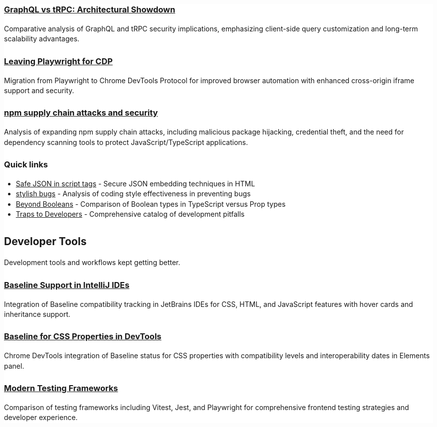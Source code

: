 ### [GraphQL vs tRPC: Architectural Showdown](https://metaduck.com/trpc-versus-graphql/)

Comparative analysis of GraphQL and tRPC security implications, emphasizing client-side query customization and long-term scalability advantages.

### [Leaving Playwright for CDP](https://browser-use.com/posts/playwright-to-cdp)

Migration from Playwright to Chrome DevTools Protocol for improved browser automation with enhanced cross-origin iframe support and security.

### [npm supply chain attacks and security](https://socket.dev/blog/npm-is-package-hijacked-in-expanding-supply-chain-attack)

Analysis of expanding npm supply chain attacks, including malicious package hijacking, credential theft, and the need for dependency scanning tools to protect JavaScript/TypeScript applications.

### Quick links

- [Safe JSON in script tags](https://sirre.al/2025/08/06/safe-json-in-script-tags-how-not-to-break-a-site/) - Secure JSON embedding techniques in HTML
- [stylish bugs](https://flak.tedunangst.com/post/stylish-bugs) - Analysis of coding style effectiveness in preventing bugs
- [Beyond Booleans](https://overreacted.io/beyond-booleans/) - Comparison of Boolean types in TypeScript versus Prop types
- [Traps to Developers](https://qouteall.fun/qouteall-blog/2025/Traps%20to%20Developers) - Comprehensive catalog of development pitfalls

## Developer Tools

Development tools and workflows kept getting better.

### [Baseline Support in IntelliJ IDEs](https://web.dev/blog/baseline-digest-jul-2025)

Integration of Baseline compatibility tracking in JetBrains IDEs for CSS, HTML, and JavaScript features with hover cards and inheritance support.

### [Baseline for CSS Properties in DevTools](https://web.dev/blog/baseline-devtools-css)

Chrome DevTools integration of Baseline status for CSS properties with compatibility levels and interoperability dates in Elements panel.

### [Modern Testing Frameworks](https://testing-library.com/docs/)

Comparison of testing frameworks including Vitest, Jest, and Playwright for comprehensive frontend testing strategies and developer experience.
